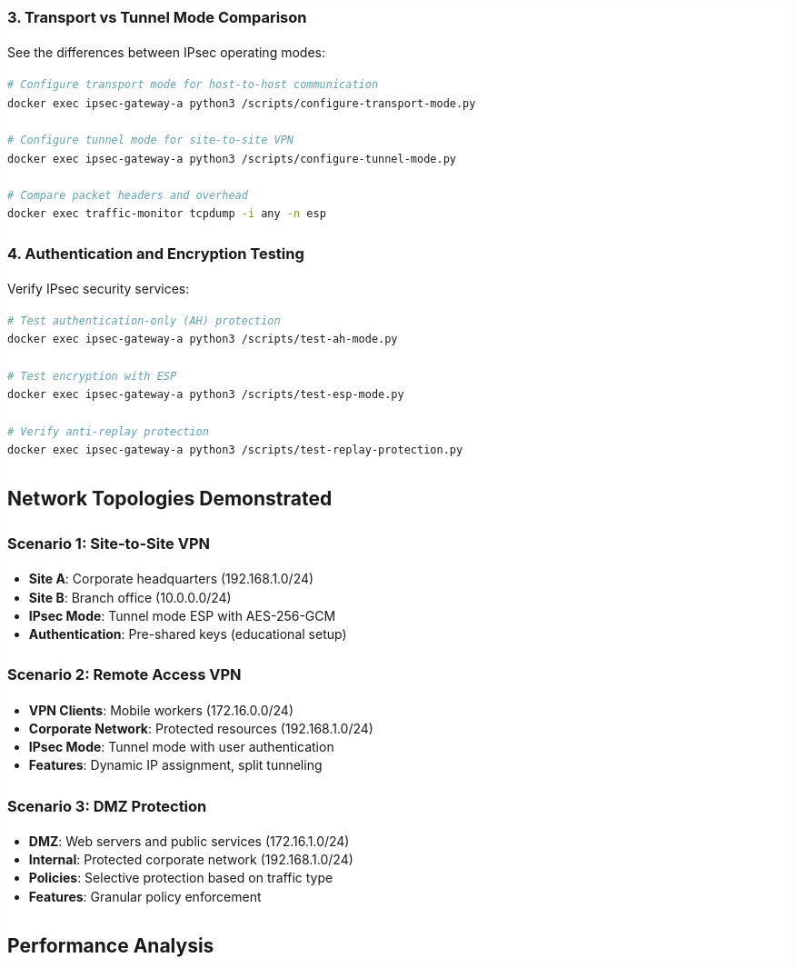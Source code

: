 ### 3. Transport vs Tunnel Mode Comparison

See the differences between IPsec operating modes:

```bash
# Configure transport mode for host-to-host communication
docker exec ipsec-gateway-a python3 /scripts/configure-transport-mode.py

# Configure tunnel mode for site-to-site VPN
docker exec ipsec-gateway-a python3 /scripts/configure-tunnel-mode.py

# Compare packet headers and overhead
docker exec traffic-monitor tcpdump -i any -n esp
```

### 4. Authentication and Encryption Testing

Verify IPsec security services:

```bash
# Test authentication-only (AH) protection
docker exec ipsec-gateway-a python3 /scripts/test-ah-mode.py

# Test encryption with ESP
docker exec ipsec-gateway-a python3 /scripts/test-esp-mode.py

# Verify anti-replay protection
docker exec ipsec-gateway-a python3 /scripts/test-replay-protection.py
```

## Network Topologies Demonstrated

### Scenario 1: Site-to-Site VPN
- **Site A**: Corporate headquarters (192.168.1.0/24)
- **Site B**: Branch office (10.0.0.0/24)
- **IPsec Mode**: Tunnel mode ESP with AES-256-GCM
- **Authentication**: Pre-shared keys (educational setup)

### Scenario 2: Remote Access VPN  
- **VPN Clients**: Mobile workers (172.16.0.0/24)
- **Corporate Network**: Protected resources (192.168.1.0/24)
- **IPsec Mode**: Tunnel mode with user authentication
- **Features**: Dynamic IP assignment, split tunneling

### Scenario 3: DMZ Protection
- **DMZ**: Web servers and public services (172.16.1.0/24)
- **Internal**: Protected corporate network (192.168.1.0/24)
- **Policies**: Selective protection based on traffic type
- **Features**: Granular policy enforcement

## Performance Analysis
